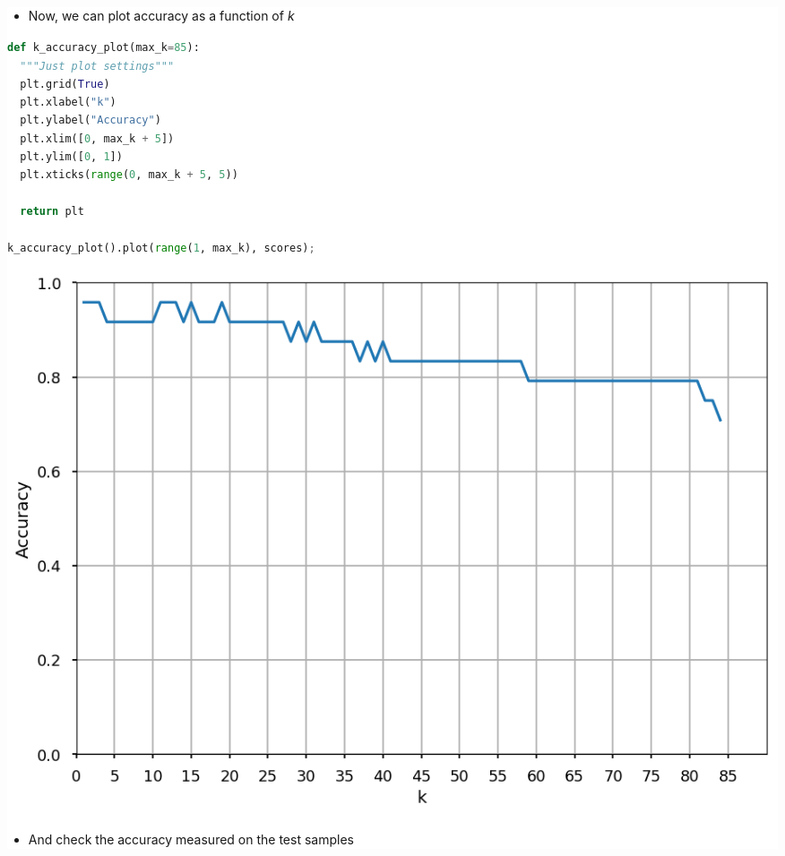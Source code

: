 * Now, we can plot accuracy as a function of *k*


```python
def k_accuracy_plot(max_k=85):
  """Just plot settings"""
  plt.grid(True)
  plt.xlabel("k")
  plt.ylabel("Accuracy")
  plt.xlim([0, max_k + 5])
  plt.ylim([0, 1])
  plt.xticks(range(0, max_k + 5, 5))
  
  return plt

k_accuracy_plot().plot(range(1, max_k), scores);
```


![png](output_98_0.png)


* And check the accuracy measured on the test samples
